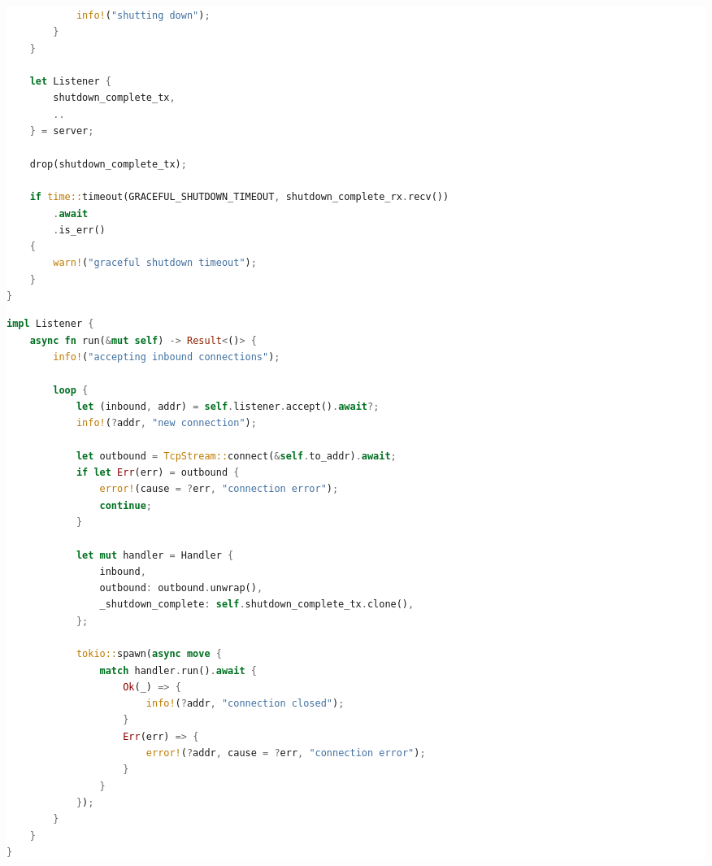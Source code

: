```rust title="src/lib.rs@run"
            info!("shutting down");
        }
    }

    let Listener {
        shutdown_complete_tx,
        ..
    } = server;

    drop(shutdown_complete_tx);

    if time::timeout(GRACEFUL_SHUTDOWN_TIMEOUT, shutdown_complete_rx.recv())
        .await
        .is_err()
    {
        warn!("graceful shutdown timeout");
    }
}
```

```rust title="src/lib.rs@impl Listener" ins={18}
impl Listener {
    async fn run(&mut self) -> Result<()> {
        info!("accepting inbound connections");

        loop {
            let (inbound, addr) = self.listener.accept().await?;
            info!(?addr, "new connection");

            let outbound = TcpStream::connect(&self.to_addr).await;
            if let Err(err) = outbound {
                error!(cause = ?err, "connection error");
                continue;
            }

            let mut handler = Handler {
                inbound,
                outbound: outbound.unwrap(),
                _shutdown_complete: self.shutdown_complete_tx.clone(),
            };

            tokio::spawn(async move {
                match handler.run().await {
                    Ok(_) => {
                        info!(?addr, "connection closed");
                    }
                    Err(err) => {
                        error!(?addr, cause = ?err, "connection error");
                    }
                }
            });
        }
    }
}
```
